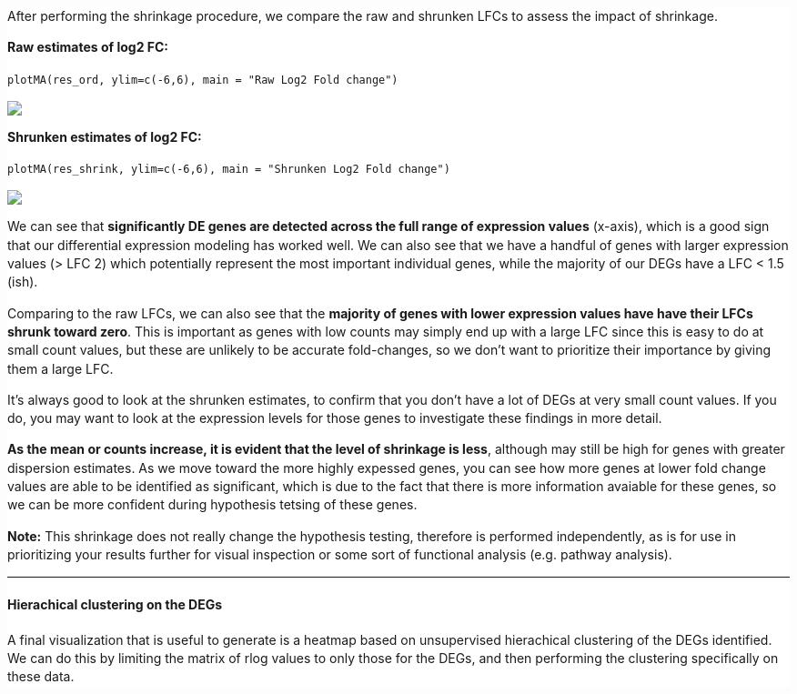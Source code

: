 After performing the shrinkage procedure, we compare the raw and
shrunken LFCs to assess the impact of shrinkage.

**Raw estimates of log2 FC:**

    plotMA(res_ord, ylim=c(-6,6), main = "Raw Log2 Fold change")

<img src="day2-PART2_files/figure-markdown_strict/unnamed-chunk-28-1.png" style="display: block; margin: auto;" />

**Shrunken estimates of log2 FC:**

    plotMA(res_shrink, ylim=c(-6,6), main = "Shrunken Log2 Fold change")

<img src="day2-PART2_files/figure-markdown_strict/unnamed-chunk-29-1.png" style="display: block; margin: auto;" />

We can see that **significantly DE genes are detected across the full
range of expression values** (x-axis), which is a good sign that our
differential expression modeling has worked well. We can also see that
we have a handful of genes with larger expression values (&gt; LFC 2)
which potentially represent the most important individual genes, while
the majority of our DEGs have a LFC &lt; 1.5 (ish).

Comparing to the raw LFCs, we can also see that the **majority of genes
with lower expression values have have their LFCs shrunk toward zero**.
This is important as genes with low counts may simply end up with a
large LFC since this is easy to do at small count values, but these are
unlikely to be accurate fold-changes, so we don’t want to prioritize
their importance by giving them a large LFC.

It’s always good to look at the shrunken estimates, to confirm that you
don’t have a lot of DEGs at very small count values. If you do, you may
want to look at the expression levels for those genes to investigate
these findings in more detail.

**As the mean or counts increase, it is evident that the level of
shrinkage is less**, although may still be high for genes with greater
dispersion estimates. As we move toward the more highly expessed genes,
you can see how more genes at lower fold change values are able to be
identified as significant, which is due to the fact that there is more
information avaiable for these genes, so we can be more confident during
hypothesis tetsing of these genes.

**Note:** This shrinkage does not really change the hypothesis testing,
therefore is performed independently, as is for use in prioritizing your
results further for visual inspection or some sort of functional
analysis (e.g. pathway analysis).

------------------------------------------------------------------------

#### Hierachical clustering on the DEGs

A final visualization that is useful to generate is a heatmap based on
unsupervised hierachical clustering of the DEGs identified. We can do
this by limiting the matrix of rlog values to only those for the DEGs,
and then performing the clustering specifically on these data.
